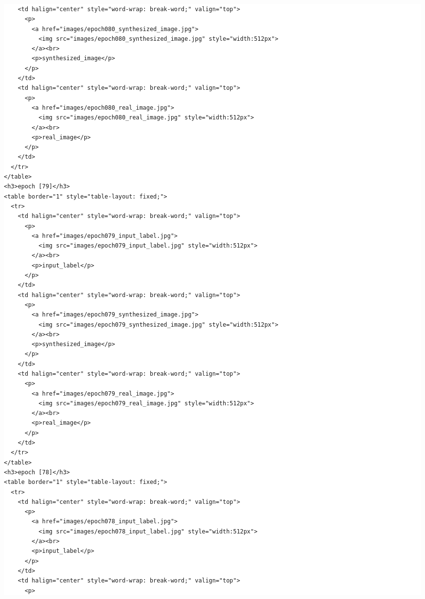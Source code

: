         <td halign="center" style="word-wrap: break-word;" valign="top">
          <p>
            <a href="images/epoch080_synthesized_image.jpg">
              <img src="images/epoch080_synthesized_image.jpg" style="width:512px">
            </a><br>
            <p>synthesized_image</p>
          </p>
        </td>
        <td halign="center" style="word-wrap: break-word;" valign="top">
          <p>
            <a href="images/epoch080_real_image.jpg">
              <img src="images/epoch080_real_image.jpg" style="width:512px">
            </a><br>
            <p>real_image</p>
          </p>
        </td>
      </tr>
    </table>
    <h3>epoch [79]</h3>
    <table border="1" style="table-layout: fixed;">
      <tr>
        <td halign="center" style="word-wrap: break-word;" valign="top">
          <p>
            <a href="images/epoch079_input_label.jpg">
              <img src="images/epoch079_input_label.jpg" style="width:512px">
            </a><br>
            <p>input_label</p>
          </p>
        </td>
        <td halign="center" style="word-wrap: break-word;" valign="top">
          <p>
            <a href="images/epoch079_synthesized_image.jpg">
              <img src="images/epoch079_synthesized_image.jpg" style="width:512px">
            </a><br>
            <p>synthesized_image</p>
          </p>
        </td>
        <td halign="center" style="word-wrap: break-word;" valign="top">
          <p>
            <a href="images/epoch079_real_image.jpg">
              <img src="images/epoch079_real_image.jpg" style="width:512px">
            </a><br>
            <p>real_image</p>
          </p>
        </td>
      </tr>
    </table>
    <h3>epoch [78]</h3>
    <table border="1" style="table-layout: fixed;">
      <tr>
        <td halign="center" style="word-wrap: break-word;" valign="top">
          <p>
            <a href="images/epoch078_input_label.jpg">
              <img src="images/epoch078_input_label.jpg" style="width:512px">
            </a><br>
            <p>input_label</p>
          </p>
        </td>
        <td halign="center" style="word-wrap: break-word;" valign="top">
          <p>